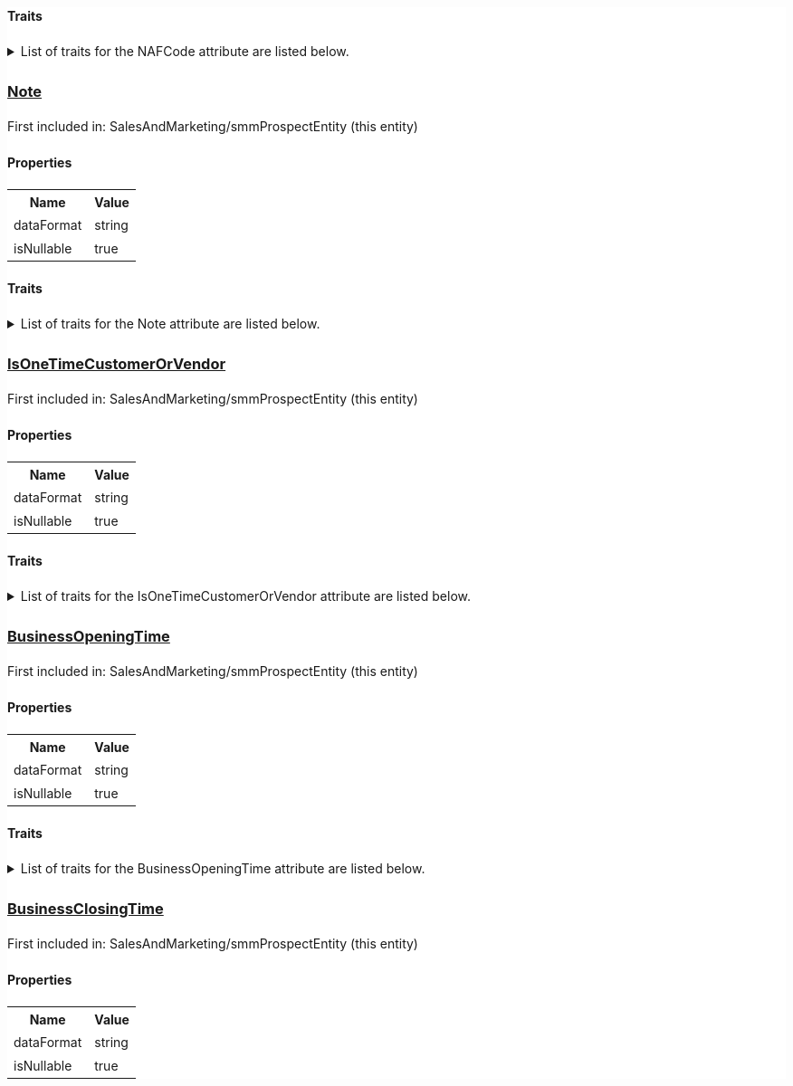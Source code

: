 #### Traits

<details><summary>List of traits for the NAFCode attribute are listed below.</summary></details>

### <a href=#Note name="Note">Note</a>

First included in: SalesAndMarketing/smmProspectEntity (this entity)  

#### Properties

<table><tr><th>Name</th><th>Value</th></tr><tr><td>dataFormat</td><td>string</td></tr><tr><td>isNullable</td><td>true</td></tr></table>

#### Traits

<details><summary>List of traits for the Note attribute are listed below.</summary></details>

### <a href=#IsOneTimeCustomerOrVendor name="IsOneTimeCustomerOrVendor">IsOneTimeCustomerOrVendor</a>

First included in: SalesAndMarketing/smmProspectEntity (this entity)  

#### Properties

<table><tr><th>Name</th><th>Value</th></tr><tr><td>dataFormat</td><td>string</td></tr><tr><td>isNullable</td><td>true</td></tr></table>

#### Traits

<details><summary>List of traits for the IsOneTimeCustomerOrVendor attribute are listed below.</summary></details>

### <a href=#BusinessOpeningTime name="BusinessOpeningTime">BusinessOpeningTime</a>

First included in: SalesAndMarketing/smmProspectEntity (this entity)  

#### Properties

<table><tr><th>Name</th><th>Value</th></tr><tr><td>dataFormat</td><td>string</td></tr><tr><td>isNullable</td><td>true</td></tr></table>

#### Traits

<details><summary>List of traits for the BusinessOpeningTime attribute are listed below.</summary></details>

### <a href=#BusinessClosingTime name="BusinessClosingTime">BusinessClosingTime</a>

First included in: SalesAndMarketing/smmProspectEntity (this entity)  

#### Properties

<table><tr><th>Name</th><th>Value</th></tr><tr><td>dataFormat</td><td>string</td></tr><tr><td>isNullable</td><td>true</td></tr></table>
